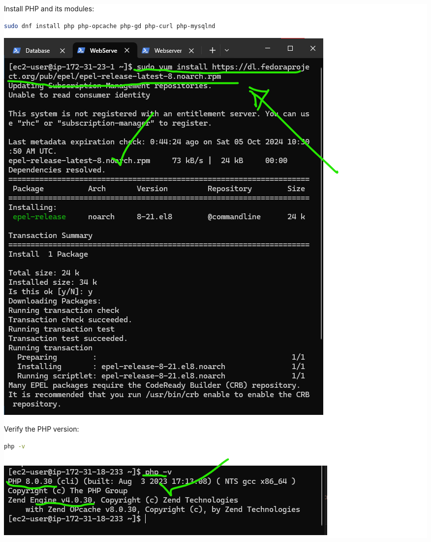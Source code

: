 Install PHP and its modules:
```bash
sudo dnf install php php-opcache php-gd php-curl php-mysqlnd
```
![Installing PHP](./images/install_php_and_all_its_dependencies.png)

Verify the PHP version:
```bash
php -v
```
![Checking PHP version](./images/php_-_v.png)
